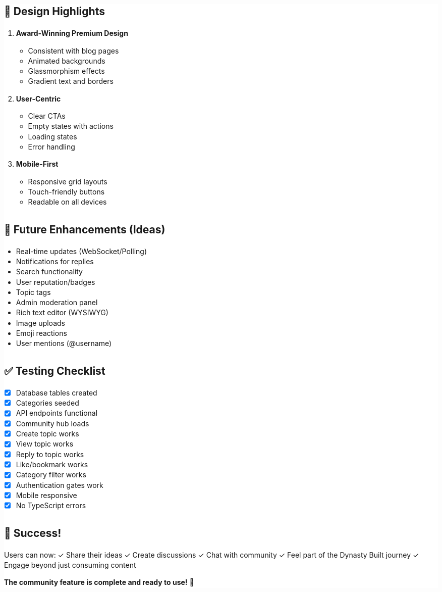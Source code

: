 ## 🎨 Design Highlights

1. **Award-Winning Premium Design**
   - Consistent with blog pages
   - Animated backgrounds
   - Glassmorphism effects
   - Gradient text and borders

2. **User-Centric**
   - Clear CTAs
   - Empty states with actions
   - Loading states
   - Error handling

3. **Mobile-First**
   - Responsive grid layouts
   - Touch-friendly buttons
   - Readable on all devices

## 🔮 Future Enhancements (Ideas)

- Real-time updates (WebSocket/Polling)
- Notifications for replies
- Search functionality
- User reputation/badges
- Topic tags
- Admin moderation panel
- Rich text editor (WYSIWYG)
- Image uploads
- Emoji reactions
- User mentions (@username)

## ✅ Testing Checklist

- [x] Database tables created
- [x] Categories seeded
- [x] API endpoints functional
- [x] Community hub loads
- [x] Create topic works
- [x] View topic works
- [x] Reply to topic works
- [x] Like/bookmark works
- [x] Category filter works
- [x] Authentication gates work
- [x] Mobile responsive
- [x] No TypeScript errors

## 🎉 Success!

Users can now:
✓ Share their ideas
✓ Create discussions
✓ Chat with community
✓ Feel part of the Dynasty Built journey
✓ Engage beyond just consuming content

**The community feature is complete and ready to use!** 🚀
